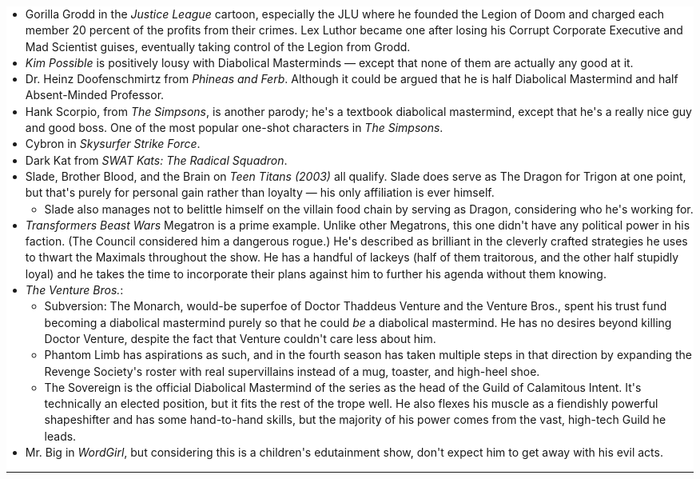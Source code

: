 -   Gorilla Grodd in the _Justice League_ cartoon, especially the JLU where he founded the Legion of Doom and charged each member 20 percent of the profits from their crimes. Lex Luthor became one after losing his Corrupt Corporate Executive and Mad Scientist guises, eventually taking control of the Legion from Grodd.
-   _Kim Possible_ is positively lousy with Diabolical Masterminds — except that none of them are actually any good at it.
-   Dr. Heinz Doofenschmirtz from _Phineas and Ferb_. Although it could be argued that he is half Diabolical Mastermind and half Absent-Minded Professor.
-   Hank Scorpio, from _The Simpsons_, is another parody; he's a textbook diabolical mastermind, except that he's a really nice guy and good boss. One of the most popular one-shot characters in _The Simpsons_.
-   Cybron in _Skysurfer Strike Force_.
-   Dark Kat from _SWAT Kats: The Radical Squadron_.
-   Slade, Brother Blood, and the Brain on _Teen Titans (2003)_ all qualify. Slade does serve as The Dragon for Trigon at one point, but that's purely for personal gain rather than loyalty — his only affiliation is ever himself.
    -   Slade also manages not to belittle himself on the villain food chain by serving as Dragon, considering who he's working for.
-   _Transformers Beast Wars_ Megatron is a prime example. Unlike other Megatrons, this one didn't have any political power in his faction. (The Council considered him a dangerous rogue.) He's described as brilliant in the cleverly crafted strategies he uses to thwart the Maximals throughout the show. He has a handful of lackeys (half of them traitorous, and the other half stupidly loyal) and he takes the time to incorporate their plans against him to further his agenda without them knowing.
-   _The Venture Bros._:
    -   Subversion: The Monarch, would-be superfoe of Doctor Thaddeus Venture and the Venture Bros., spent his trust fund becoming a diabolical mastermind purely so that he could _be_ a diabolical mastermind. He has no desires beyond killing Doctor Venture, despite the fact that Venture couldn't care less about him.
    -   Phantom Limb has aspirations as such, and in the fourth season has taken multiple steps in that direction by expanding the Revenge Society's roster with real supervillains instead of a mug, toaster, and high-heel shoe.
    -   The Sovereign is the official Diabolical Mastermind of the series as the head of the Guild of Calamitous Intent. It's technically an elected position, but it fits the rest of the trope well. He also flexes his muscle as a fiendishly powerful shapeshifter and has some hand-to-hand skills, but the majority of his power comes from the vast, high-tech Guild he leads.
-   Mr. Big in _WordGirl_, but considering this is a children's edutainment show, don't expect him to get away with his evil acts.

___